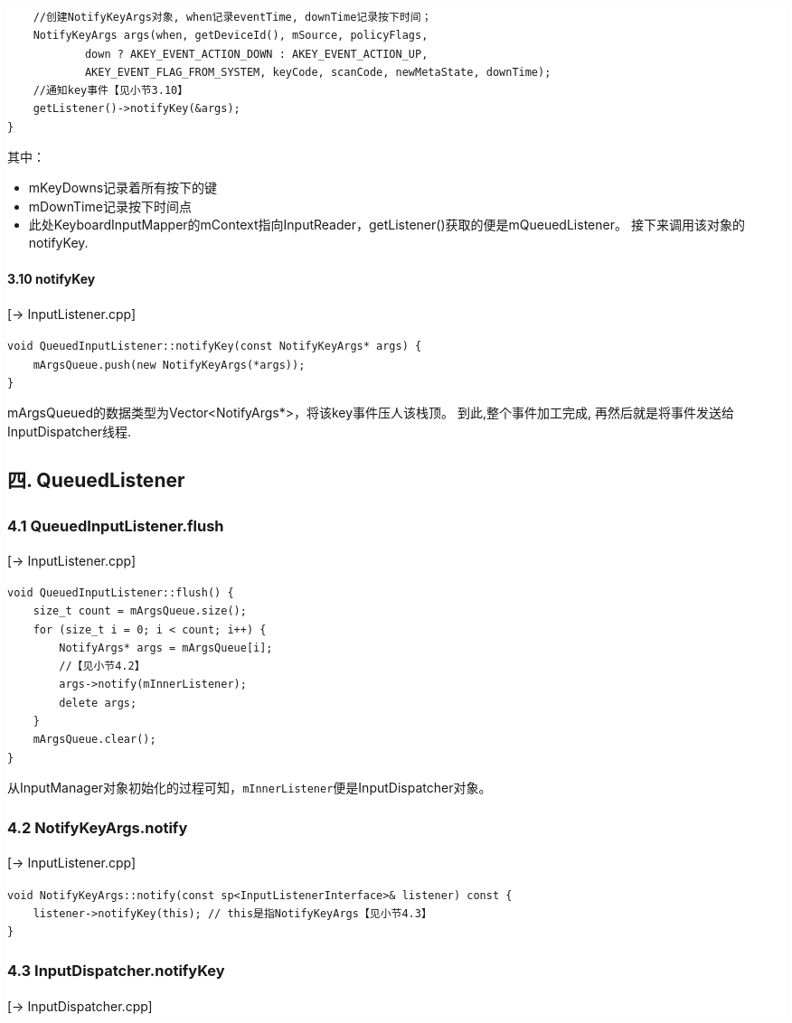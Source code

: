         //创建NotifyKeyArgs对象, when记录eventTime, downTime记录按下时间；
        NotifyKeyArgs args(when, getDeviceId(), mSource, policyFlags,
                down ? AKEY_EVENT_ACTION_DOWN : AKEY_EVENT_ACTION_UP,
                AKEY_EVENT_FLAG_FROM_SYSTEM, keyCode, scanCode, newMetaState, downTime);
        //通知key事件【见小节3.10】
        getListener()->notifyKey(&args);
    }
    
其中：

- mKeyDowns记录着所有按下的键
- mDownTime记录按下时间点
- 此处KeyboardInputMapper的mContext指向InputReader，getListener()获取的便是mQueuedListener。
接下来调用该对象的notifyKey.

#### 3.10 notifyKey
[-> InputListener.cpp]

    void QueuedInputListener::notifyKey(const NotifyKeyArgs* args) {
        mArgsQueue.push(new NotifyKeyArgs(*args));
    }

mArgsQueued的数据类型为Vector<NotifyArgs*>，将该key事件压人该栈顶。 到此,整个事件加工完成,
再然后就是将事件发送给InputDispatcher线程.

## 四. QueuedListener

### 4.1 QueuedInputListener.flush
[-> InputListener.cpp]

    void QueuedInputListener::flush() {
        size_t count = mArgsQueue.size();
        for (size_t i = 0; i < count; i++) {
            NotifyArgs* args = mArgsQueue[i];
            //【见小节4.2】
            args->notify(mInnerListener);
            delete args;
        }
        mArgsQueue.clear();
    }

从InputManager对象初始化的过程可知，`mInnerListener`便是InputDispatcher对象。

### 4.2 NotifyKeyArgs.notify
[-> InputListener.cpp]

    void NotifyKeyArgs::notify(const sp<InputListenerInterface>& listener) const {
        listener->notifyKey(this); // this是指NotifyKeyArgs【见小节4.3】
    }

### 4.3 InputDispatcher.notifyKey
[-> InputDispatcher.cpp]
